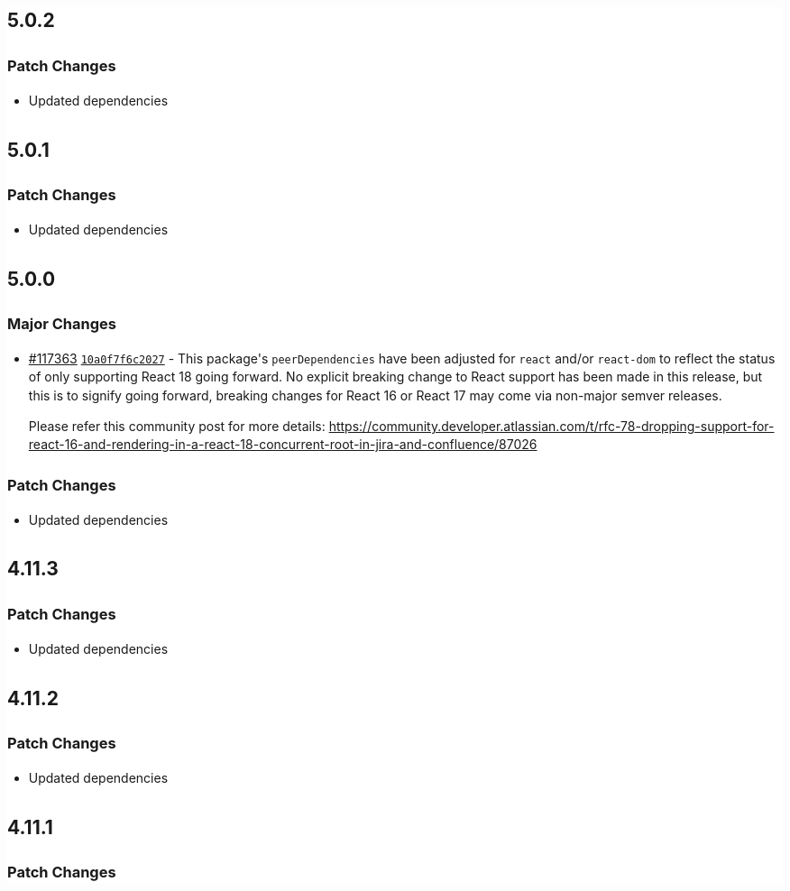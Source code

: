 ## 5.0.2

### Patch Changes

- Updated dependencies

## 5.0.1

### Patch Changes

- Updated dependencies

## 5.0.0

### Major Changes

- [#117363](https://stash.atlassian.com/projects/CONFCLOUD/repos/confluence-frontend/pull-requests/117363)
  [`10a0f7f6c2027`](https://stash.atlassian.com/projects/CONFCLOUD/repos/confluence-frontend/commits/10a0f7f6c2027) -
  This package's `peerDependencies` have been adjusted for `react` and/or `react-dom` to reflect the
  status of only supporting React 18 going forward. No explicit breaking change to React support has
  been made in this release, but this is to signify going forward, breaking changes for React 16 or
  React 17 may come via non-major semver releases.

  Please refer this community post for more details:
  https://community.developer.atlassian.com/t/rfc-78-dropping-support-for-react-16-and-rendering-in-a-react-18-concurrent-root-in-jira-and-confluence/87026

### Patch Changes

- Updated dependencies

## 4.11.3

### Patch Changes

- Updated dependencies

## 4.11.2

### Patch Changes

- Updated dependencies

## 4.11.1

### Patch Changes

